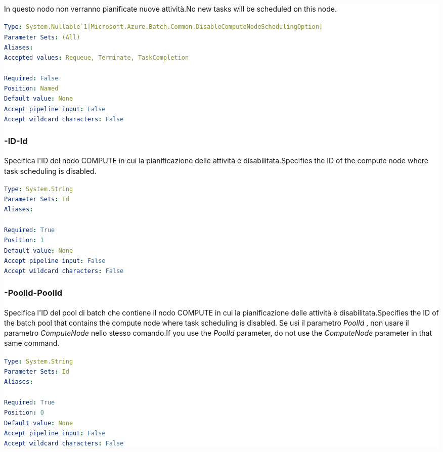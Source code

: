 <span data-ttu-id="c6d94-159">In questo nodo non verranno pianificate nuove attività.</span><span class="sxs-lookup"><span data-stu-id="c6d94-159">No new tasks will be scheduled on this node.</span></span>

```yaml
Type: System.Nullable`1[Microsoft.Azure.Batch.Common.DisableComputeNodeSchedulingOption]
Parameter Sets: (All)
Aliases:
Accepted values: Requeue, Terminate, TaskCompletion

Required: False
Position: Named
Default value: None
Accept pipeline input: False
Accept wildcard characters: False
```

### <span data-ttu-id="c6d94-160">-ID</span><span class="sxs-lookup"><span data-stu-id="c6d94-160">-Id</span></span>
<span data-ttu-id="c6d94-161">Specifica l'ID del nodo COMPUTE in cui la pianificazione delle attività è disabilitata.</span><span class="sxs-lookup"><span data-stu-id="c6d94-161">Specifies the ID of the compute node where task scheduling is disabled.</span></span>

```yaml
Type: System.String
Parameter Sets: Id
Aliases:

Required: True
Position: 1
Default value: None
Accept pipeline input: False
Accept wildcard characters: False
```

### <span data-ttu-id="c6d94-162">-PoolId</span><span class="sxs-lookup"><span data-stu-id="c6d94-162">-PoolId</span></span>
<span data-ttu-id="c6d94-163">Specifica l'ID del pool di batch che contiene il nodo COMPUTE in cui la pianificazione delle attività è disabilitata.</span><span class="sxs-lookup"><span data-stu-id="c6d94-163">Specifies the ID of the batch pool that contains the compute node where task scheduling is disabled.</span></span>
<span data-ttu-id="c6d94-164">Se usi il parametro *PoolId* , non usare il parametro *ComputeNode* nello stesso comando.</span><span class="sxs-lookup"><span data-stu-id="c6d94-164">If you use the *PoolId* parameter, do not use the *ComputeNode* parameter in that same command.</span></span>

```yaml
Type: System.String
Parameter Sets: Id
Aliases:

Required: True
Position: 0
Default value: None
Accept pipeline input: False
Accept wildcard characters: False
```
